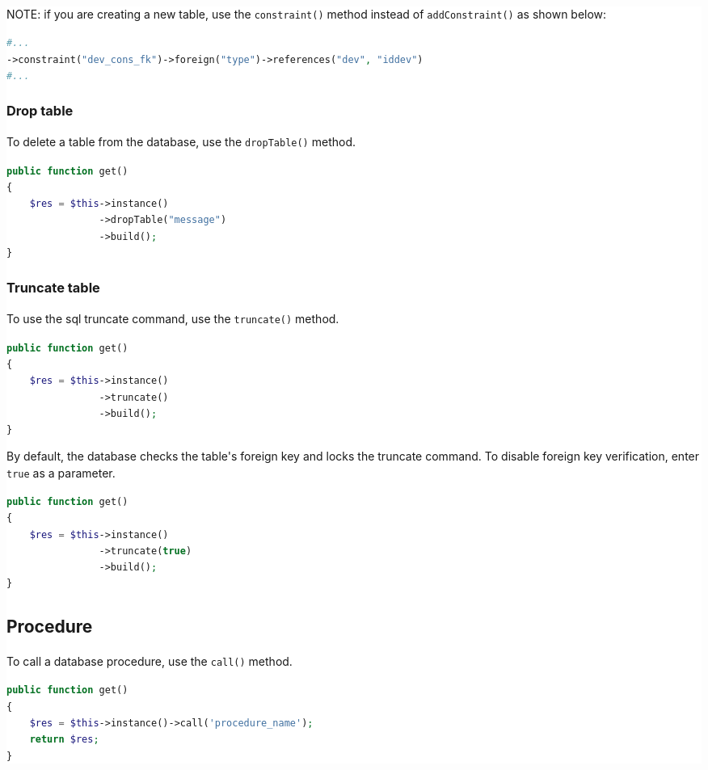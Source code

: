 NOTE: if you are creating a new table, use the `constraint()` method instead of `addConstraint()` as shown below:

```php
#...
->constraint("dev_cons_fk")->foreign("type")->references("dev", "iddev")
#...
```

### Drop table

To delete a table from the database, use the `dropTable()` method.

```php
public function get()
{
    $res = $this->instance()
                ->dropTable("message")
                ->build();
}
```

### Truncate table

To use the sql truncate command, use the `truncate()` method.

```php
public function get()
{
    $res = $this->instance()
                ->truncate()
                ->build();
}
```

By default, the database checks the table's foreign key and locks the truncate command. To disable foreign key verification, enter `true` as a parameter.

```php
public function get()
{
    $res = $this->instance()
                ->truncate(true)
                ->build();
}
```

## Procedure

To call a database procedure, use the `call()` method.

```php
public function get()
{
    $res = $this->instance()->call('procedure_name');
    return $res;
}
```
